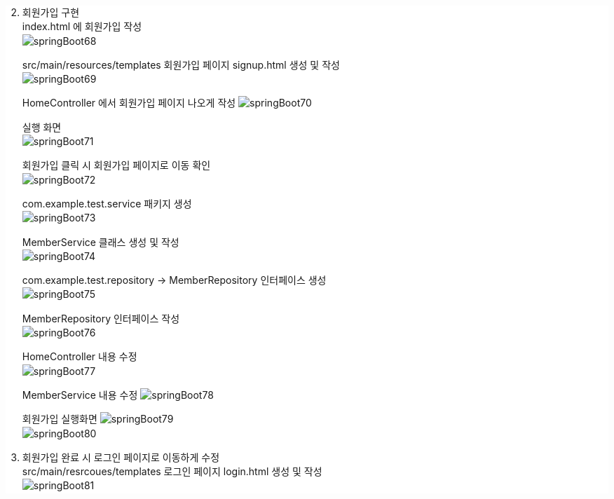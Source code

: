     
2. 회원가입 구현  
index.html 에 회원가입 작성  
![springBoot68](https://user-images.githubusercontent.com/58843821/112120249-627ac100-8c01-11eb-8790-06374bc371eb.png)


    src/main/resources/templates 회원가입 페이지 signup.html 생성 및 작성  
![springBoot69](https://user-images.githubusercontent.com/58843821/112120252-63135780-8c01-11eb-9234-50870730f08a.png)

    
    HomeController 에서 회원가입 페이지 나오게 작성
![springBoot70](https://user-images.githubusercontent.com/58843821/112120255-63abee00-8c01-11eb-88ab-55793a7579a2.png)

    
    실행 화면  
![springBoot71](https://user-images.githubusercontent.com/58843821/112120256-63abee00-8c01-11eb-8317-7130fe703b3e.png)

    
    회원가입 클릭 시 회원가입 페이지로 이동 확인  
![springBoot72](https://user-images.githubusercontent.com/58843821/112120258-64448480-8c01-11eb-888d-a7eba2ec82ee.png)

    
    com.example.test.service 패키지 생성  
![springBoot73](https://user-images.githubusercontent.com/58843821/112120259-64448480-8c01-11eb-8351-a0ab241e6a25.png)

    
    MemberService 클래스 생성 및 작성  
![springBoot74](https://user-images.githubusercontent.com/58843821/112120261-64dd1b00-8c01-11eb-9763-d94e2ffa23b0.png)

    
    com.example.test.repository  -> MemberRepository 인터페이스 생성   
![springBoot75](https://user-images.githubusercontent.com/58843821/112120262-6575b180-8c01-11eb-8562-5e766de68a95.png)

    MemberRepository 인터페이스 작성  
![springBoot76](https://user-images.githubusercontent.com/58843821/112120266-6575b180-8c01-11eb-82f0-6f0b6765be90.png)

    HomeController 내용 수정  
![springBoot77](https://user-images.githubusercontent.com/58843821/112120269-660e4800-8c01-11eb-8708-3466267606c4.png)

    
    MemberService 내용 수정
![springBoot78](https://user-images.githubusercontent.com/58843821/112120271-660e4800-8c01-11eb-90bb-48c90eaed129.png)

    
    회원가입 실행화면 
![springBoot79](https://user-images.githubusercontent.com/58843821/112120273-66a6de80-8c01-11eb-8408-002bcba0be69.png)  
![springBoot80](https://user-images.githubusercontent.com/58843821/112120275-673f7500-8c01-11eb-917a-2f9f8a92e95e.png)



    
3. 회원가입 완료 시 로그인 페이지로 이동하게 수정   
    src/main/resrcoues/templates 로그인 페이지 login.html 생성 및 작성  
![springBoot81](https://user-images.githubusercontent.com/58843821/112120278-673f7500-8c01-11eb-9524-e5f1e175e96e.png)
